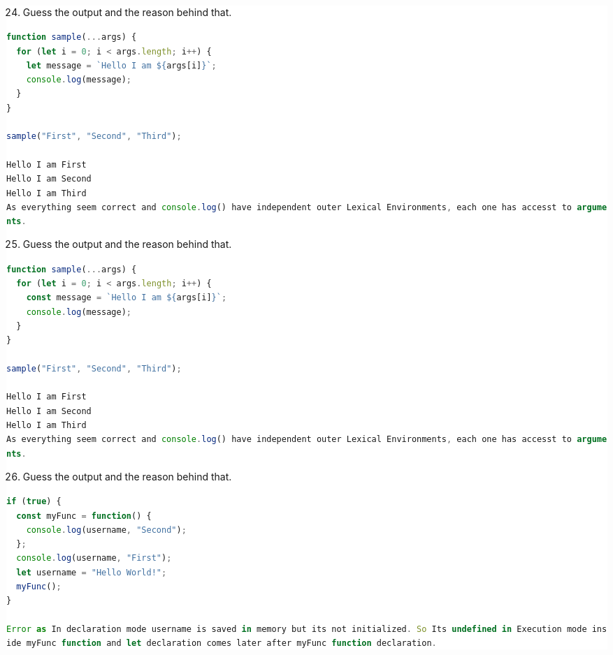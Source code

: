 24. Guess the output and the reason behind that.

```js
function sample(...args) {
  for (let i = 0; i < args.length; i++) {
    let message = `Hello I am ${args[i]}`;
    console.log(message);
  }
}

sample("First", "Second", "Third");

Hello I am First
Hello I am Second
Hello I am Third
As everything seem correct and console.log() have independent outer Lexical Environments, each one has accesst to arguments.
```

25. Guess the output and the reason behind that.

```js
function sample(...args) {
  for (let i = 0; i < args.length; i++) {
    const message = `Hello I am ${args[i]}`;
    console.log(message);
  }
}

sample("First", "Second", "Third");

Hello I am First
Hello I am Second
Hello I am Third
As everything seem correct and console.log() have independent outer Lexical Environments, each one has accesst to arguments.
```

26. Guess the output and the reason behind that.

```js
if (true) {
  const myFunc = function() {
    console.log(username, "Second");
  };
  console.log(username, "First");
  let username = "Hello World!";
  myFunc();
}

Error as In declaration mode username is saved in memory but its not initialized. So Its undefined in Execution mode inside myFunc function and let declaration comes later after myFunc function declaration. 
```
